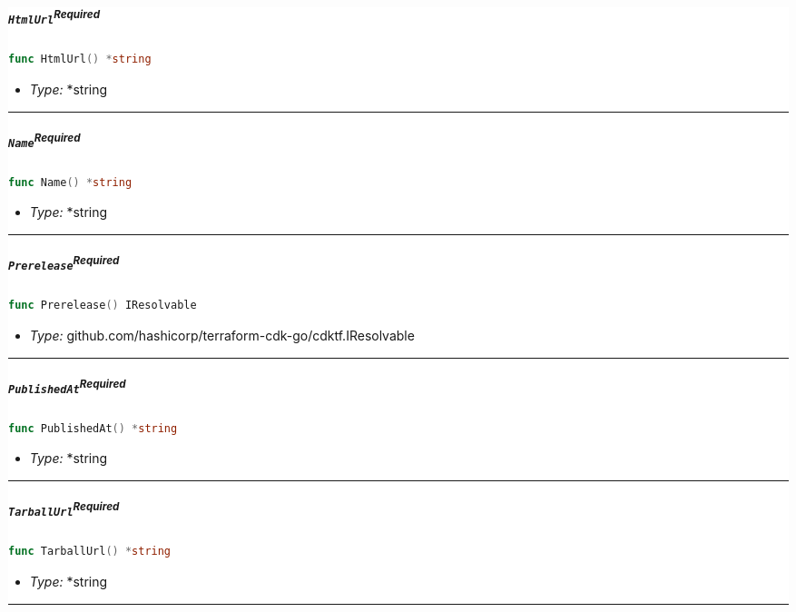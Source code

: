 
##### `HtmlUrl`<sup>Required</sup> <a name="HtmlUrl" id="@cdktf/provider-github.dataGithubRelease.DataGithubRelease.property.htmlUrl"></a>

```go
func HtmlUrl() *string
```

- *Type:* *string

---

##### `Name`<sup>Required</sup> <a name="Name" id="@cdktf/provider-github.dataGithubRelease.DataGithubRelease.property.name"></a>

```go
func Name() *string
```

- *Type:* *string

---

##### `Prerelease`<sup>Required</sup> <a name="Prerelease" id="@cdktf/provider-github.dataGithubRelease.DataGithubRelease.property.prerelease"></a>

```go
func Prerelease() IResolvable
```

- *Type:* github.com/hashicorp/terraform-cdk-go/cdktf.IResolvable

---

##### `PublishedAt`<sup>Required</sup> <a name="PublishedAt" id="@cdktf/provider-github.dataGithubRelease.DataGithubRelease.property.publishedAt"></a>

```go
func PublishedAt() *string
```

- *Type:* *string

---

##### `TarballUrl`<sup>Required</sup> <a name="TarballUrl" id="@cdktf/provider-github.dataGithubRelease.DataGithubRelease.property.tarballUrl"></a>

```go
func TarballUrl() *string
```

- *Type:* *string

---
